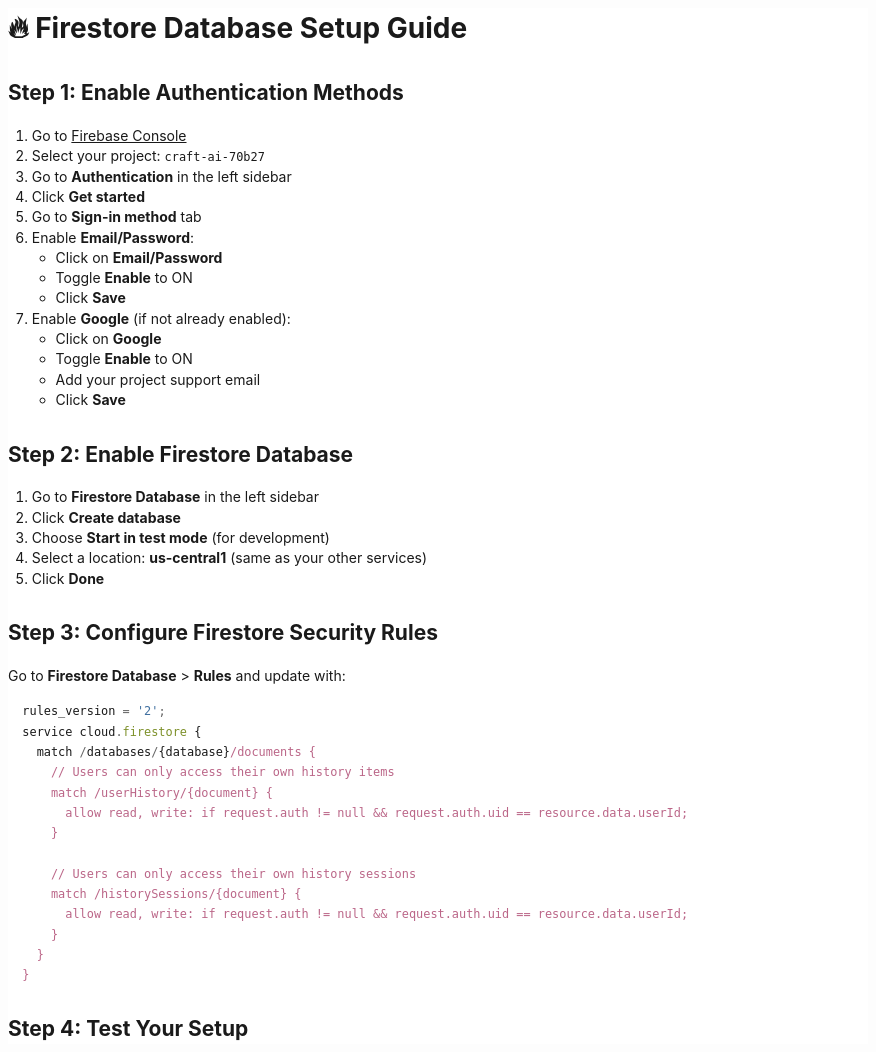 # 🔥 Firestore Database Setup Guide

## **Step 1: Enable Authentication Methods**

1. Go to [Firebase Console](https://console.firebase.google.com/)
2. Select your project: `craft-ai-70b27`
3. Go to **Authentication** in the left sidebar
4. Click **Get started**
5. Go to **Sign-in method** tab
6. Enable **Email/Password**:
   - Click on **Email/Password**
   - Toggle **Enable** to ON
   - Click **Save**
7. Enable **Google** (if not already enabled):
   - Click on **Google**
   - Toggle **Enable** to ON
   - Add your project support email
   - Click **Save**

## **Step 2: Enable Firestore Database**

1. Go to **Firestore Database** in the left sidebar
2. Click **Create database**
3. Choose **Start in test mode** (for development)
4. Select a location: **us-central1** (same as your other services)
5. Click **Done**

## **Step 3: Configure Firestore Security Rules**

Go to **Firestore Database** > **Rules** and update with:

```javascript
  rules_version = '2';
  service cloud.firestore {
    match /databases/{database}/documents {
      // Users can only access their own history items
      match /userHistory/{document} {
        allow read, write: if request.auth != null && request.auth.uid == resource.data.userId;
      }
      
      // Users can only access their own history sessions
      match /historySessions/{document} {
        allow read, write: if request.auth != null && request.auth.uid == resource.data.userId;
      }
    }
  }
```

## **Step 4: Test Your Setup**
